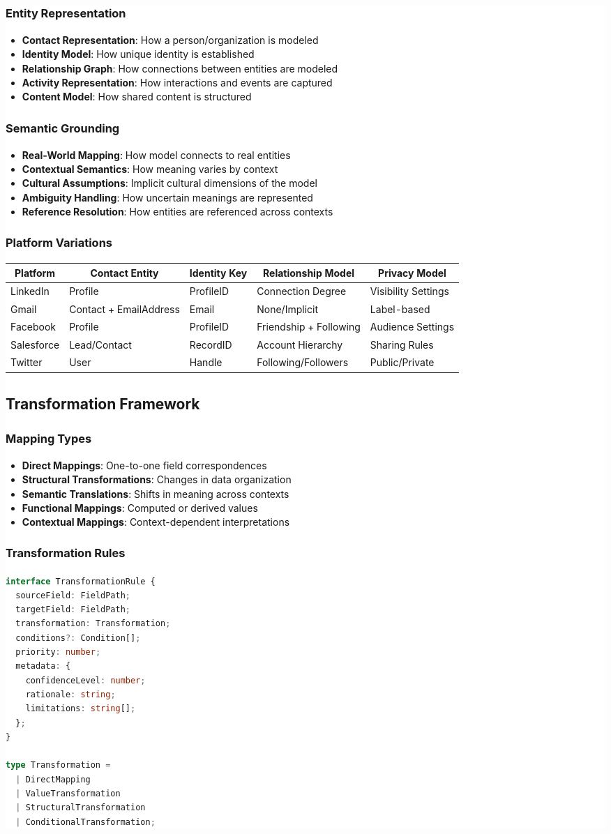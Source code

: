### Entity Representation
- **Contact Representation**: How a person/organization is modeled
- **Identity Model**: How unique identity is established
- **Relationship Graph**: How connections between entities are modeled
- **Activity Representation**: How interactions and events are captured
- **Content Model**: How shared content is structured

### Semantic Grounding
- **Real-World Mapping**: How model connects to real entities
- **Contextual Semantics**: How meaning varies by context
- **Cultural Assumptions**: Implicit cultural dimensions of the model
- **Ambiguity Handling**: How uncertain meanings are represented
- **Reference Resolution**: How entities are referenced across contexts

### Platform Variations
| Platform | Contact Entity | Identity Key | Relationship Model | Privacy Model |
|----------|---------------|--------------|-------------------|---------------|
| LinkedIn | Profile | ProfileID | Connection Degree | Visibility Settings |
| Gmail | Contact + EmailAddress | Email | None/Implicit | Label-based |
| Facebook | Profile | ProfileID | Friendship + Following | Audience Settings |
| Salesforce | Lead/Contact | RecordID | Account Hierarchy | Sharing Rules |
| Twitter | User | Handle | Following/Followers | Public/Private |

## Transformation Framework

### Mapping Types
- **Direct Mappings**: One-to-one field correspondences 
- **Structural Transformations**: Changes in data organization
- **Semantic Translations**: Shifts in meaning across contexts
- **Functional Mappings**: Computed or derived values
- **Contextual Mappings**: Context-dependent interpretations

### Transformation Rules
```typescript
interface TransformationRule {
  sourceField: FieldPath;
  targetField: FieldPath;
  transformation: Transformation;
  conditions?: Condition[];
  priority: number;
  metadata: {
    confidenceLevel: number;
    rationale: string;
    limitations: string[];
  };
}

type Transformation = 
  | DirectMapping
  | ValueTransformation
  | StructuralTransformation
  | ConditionalTransformation;
```
